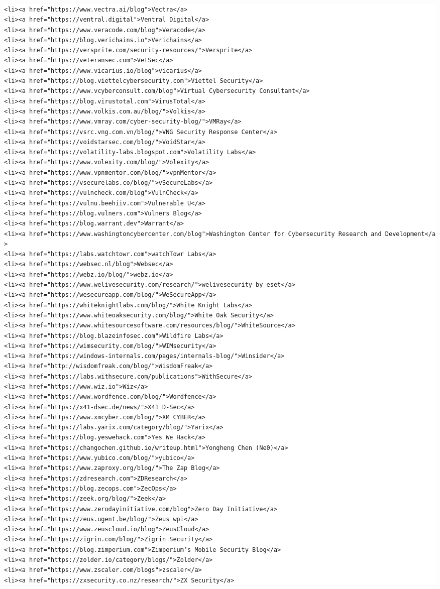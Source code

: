     <li><a href="https://www.vectra.ai/blog">Vectra</a>
    <li><a href="https://ventral.digital">Ventral Digital</a>
    <li><a href="https://www.veracode.com/blog">Veracode</a>
    <li><a href="https://blog.verichains.io">Verichains</a>
    <li><a href="https://versprite.com/security-resources/">Versprite</a>
    <li><a href="https://veteransec.com">VetSec</a>
    <li><a href="https://www.vicarius.io/blog">vicarius</a>
    <li><a href="https://blog.viettelcybersecurity.com">Viettel Security</a>
    <li><a href="https://www.vcyberconsult.com/blog">Virtual Cybersecurity Consultant</a>
    <li><a href="https://blog.virustotal.com">VirusTotal</a>
    <li><a href="https://www.volkis.com.au/blog/">Volkis</a>
    <li><a href="https://www.vmray.com/cyber-security-blog/">VMRay</a>
    <li><a href="https://vsrc.vng.com.vn/blog/">VNG Security Response Center</a>
    <li><a href="https://voidstarsec.com/blog/">VoidStar</a>
    <li><a href="https://volatility-labs.blogspot.com">Volatility Labs</a>
    <li><a href="https://www.volexity.com/blog/">Volexity</a>
    <li><a href="https://www.vpnmentor.com/blog/">vpnMentor</a>
    <li><a href="https://vsecurelabs.co/blog/">vSecureLabs</a>
    <li><a href="https://vulncheck.com/blog">VulnCheck</a>
    <li><a href="https://vulnu.beehiiv.com">Vulnerable U</a>
    <li><a href="https://blog.vulners.com">Vulners Blog</a>
    <li><a href="https://blog.warrant.dev">Warrant</a>
    <li><a href="https://www.washingtoncybercenter.com/blog">Washington Center for Cybersecurity Research and Development</a>
    <li><a href="https://labs.watchtowr.com">watchTowr Labs</a>
    <li><a href="https://websec.nl/blog">Websec</a>
    <li><a href="https://webz.io/blog/">webz.io</a>
    <li><a href="https://www.welivesecurity.com/research/">welivesecurity by eset</a>
    <li><a href="https://wesecureapp.com/blog/">WeSecureApp</a>
    <li><a href="https://whiteknightlabs.com/blog/">White Knight Labs</a>
    <li><a href="https://www.whiteoaksecurity.com/blog/">White Oak Security</a>
    <li><a href="https://www.whitesourcesoftware.com/resources/blog/">WhiteSource</a>
    <li><a href="https://blog.blazeinfosec.com">Wildfire Labs</a>
    <li><a href="https://wimsecurity.com/blog/">WIMsecurity</a>
    <li><a href="https://windows-internals.com/pages/internals-blog/">Winsider</a>
    <li><a href="http://wisdomfreak.com/blog/">WisdomFreak</a>
    <li><a href="https://labs.withsecure.com/publications">WithSecure</a>
    <li><a href="https://www.wiz.io">Wiz</a>
    <li><a href="https://www.wordfence.com/blog/">Wordfence</a>
    <li><a href="https://x41-dsec.de/news/">X41 D-Sec</a>
    <li><a href="https://www.xmcyber.com/blog/">XM CYBER</a>
    <li><a href="https://labs.yarix.com/category/blog/">Yarix</a>
    <li><a href="https://blog.yeswehack.com">Yes We Hack</a>
    <li><a href="https://changochen.github.io/writeup.html">Yongheng Chen (Ne0)</a>
    <li><a href="https://www.yubico.com/blog/">yubico</a>
    <li><a href="https://www.zaproxy.org/blog/">The Zap Blog</a>
    <li><a href="https://zdresearch.com">ZDResearch</a>
    <li><a href="https://blog.zecops.com">ZecOps</a>
    <li><a href="https://zeek.org/blog/">Zeek</a>
    <li><a href="https://www.zerodayinitiative.com/blog">Zero Day Initiative</a>
    <li><a href="https://zeus.ugent.be/blog/">Zeus wpi</a>
    <li><a href="https://www.zeuscloud.io/blog">ZeusCloud</a>
    <li><a href="https://zigrin.com/blog/">Zigrin Security</a>
    <li><a href="https://blog.zimperium.com">Zimperium’s Mobile Security Blog</a>
    <li><a href="https://zolder.io/category/blogs/">Zolder</a>
    <li><a href="https://www.zscaler.com/blogs">zscaler</a>
    <li><a href="https://zxsecurity.co.nz/research/">ZX Security</a>
  </ul>
